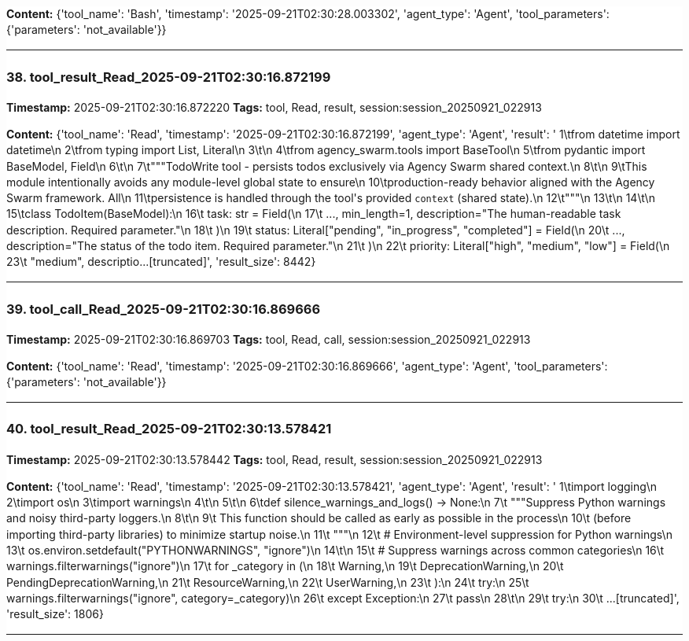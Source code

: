 **Content:** {'tool_name': 'Bash', 'timestamp': '2025-09-21T02:30:28.003302', 'agent_type': 'Agent', 'tool_parameters': {'parameters': 'not_available'}}

---

### 38. tool_result_Read_2025-09-21T02:30:16.872199

**Timestamp:** 2025-09-21T02:30:16.872220
**Tags:** tool, Read, result, session:session_20250921_022913

**Content:** {'tool_name': 'Read', 'timestamp': '2025-09-21T02:30:16.872199', 'agent_type': 'Agent', 'result': '     1\tfrom datetime import datetime\n     2\tfrom typing import List, Literal\n     3\t\n     4\tfrom agency_swarm.tools import BaseTool\n     5\tfrom pydantic import BaseModel, Field\n     6\t\n     7\t"""TodoWrite tool - persists todos exclusively via Agency Swarm shared context.\n     8\t\n     9\tThis module intentionally avoids any module-level global state to ensure\n    10\tproduction-ready behavior aligned with the Agency Swarm framework. All\n    11\tpersistence is handled through the tool\'s provided `context` (shared state).\n    12\t"""\n    13\t\n    14\t\n    15\tclass TodoItem(BaseModel):\n    16\t    task: str = Field(\n    17\t        ..., min_length=1, description="The human-readable task description. Required parameter."\n    18\t    )\n    19\t    status: Literal["pending", "in_progress", "completed"] = Field(\n    20\t        ..., description="The status of the todo item. Required parameter."\n    21\t    )\n    22\t    priority: Literal["high", "medium", "low"] = Field(\n    23\t        "medium", descriptio...[truncated]', 'result_size': 8442}

---

### 39. tool_call_Read_2025-09-21T02:30:16.869666

**Timestamp:** 2025-09-21T02:30:16.869703
**Tags:** tool, Read, call, session:session_20250921_022913

**Content:** {'tool_name': 'Read', 'timestamp': '2025-09-21T02:30:16.869666', 'agent_type': 'Agent', 'tool_parameters': {'parameters': 'not_available'}}

---

### 40. tool_result_Read_2025-09-21T02:30:13.578421

**Timestamp:** 2025-09-21T02:30:13.578442
**Tags:** tool, Read, result, session:session_20250921_022913

**Content:** {'tool_name': 'Read', 'timestamp': '2025-09-21T02:30:13.578421', 'agent_type': 'Agent', 'result': '     1\timport logging\n     2\timport os\n     3\timport warnings\n     4\t\n     5\t\n     6\tdef silence_warnings_and_logs() -> None:\n     7\t    """Suppress Python warnings and noisy third-party loggers.\n     8\t\n     9\t    This function should be called as early as possible in the process\n    10\t    (before importing third-party libraries) to minimize startup noise.\n    11\t    """\n    12\t    # Environment-level suppression for Python warnings\n    13\t    os.environ.setdefault("PYTHONWARNINGS", "ignore")\n    14\t\n    15\t    # Suppress warnings across common categories\n    16\t    warnings.filterwarnings("ignore")\n    17\t    for _category in (\n    18\t        Warning,\n    19\t        DeprecationWarning,\n    20\t        PendingDeprecationWarning,\n    21\t        ResourceWarning,\n    22\t        UserWarning,\n    23\t    ):\n    24\t        try:\n    25\t            warnings.filterwarnings("ignore", category=_category)\n    26\t        except Exception:\n    27\t            pass\n    28\t\n    29\t    try:\n    30\t     ...[truncated]', 'result_size': 1806}

---